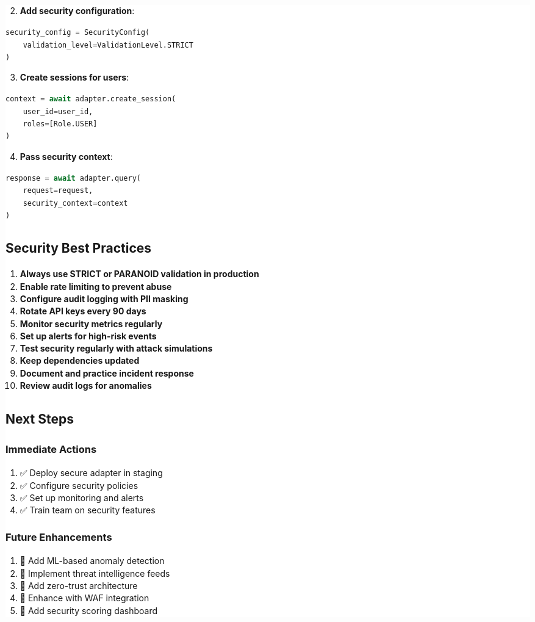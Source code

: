 2. **Add security configuration**:

```python
security_config = SecurityConfig(
    validation_level=ValidationLevel.STRICT
)
```

3. **Create sessions for users**:

```python
context = await adapter.create_session(
    user_id=user_id,
    roles=[Role.USER]
)
```

4. **Pass security context**:

```python
response = await adapter.query(
    request=request,
    security_context=context
)
```

## Security Best Practices

1. **Always use STRICT or PARANOID validation in production**
2. **Enable rate limiting to prevent abuse**
3. **Configure audit logging with PII masking**
4. **Rotate API keys every 90 days**
5. **Monitor security metrics regularly**
6. **Set up alerts for high-risk events**
7. **Test security regularly with attack simulations**
8. **Keep dependencies updated**
9. **Document and practice incident response**
10. **Review audit logs for anomalies**

## Next Steps

### Immediate Actions

1. ✅ Deploy secure adapter in staging
2. ✅ Configure security policies
3. ✅ Set up monitoring and alerts
4. ✅ Train team on security features

### Future Enhancements

1. 🔄 Add ML-based anomaly detection
2. 🔄 Implement threat intelligence feeds
3. 🔄 Add zero-trust architecture
4. 🔄 Enhance with WAF integration
5. 🔄 Add security scoring dashboard
